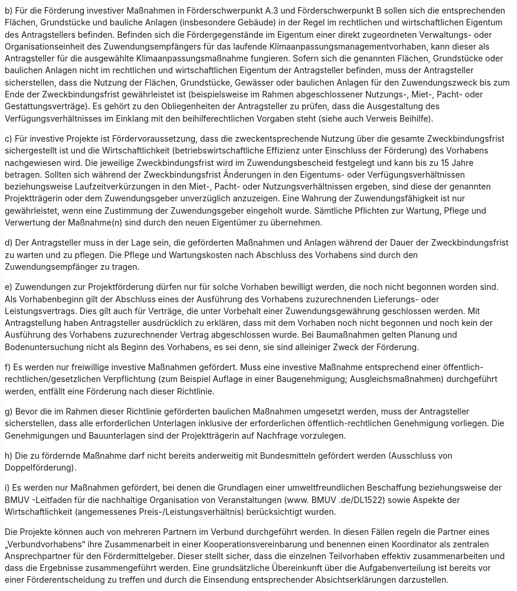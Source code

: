 b) Für die Förderung investiver Maßnahmen in Förderschwerpunkt A.3 und Förderschwerpunkt B sollen sich die entsprechenden Flächen, Grundstücke und bauliche Anlagen (insbesondere Gebäude) in der Regel im rechtlichen und wirtschaftlichen Eigentum des Antragstellers befinden. Befinden sich die Fördergegenstände im Eigentum einer direkt zugeordneten Verwaltungs- oder Organisationseinheit des Zuwendungsempfängers für das laufende Klimaanpassungsmanagementvorhaben, kann dieser als Antragsteller für die ausgewählte Klimaanpassungsmaßnahme fungieren. Sofern sich die genannten Flächen, Grundstücke oder baulichen Anlagen nicht im rechtlichen und wirtschaftlichen Eigentum der Antragsteller befinden, muss der Antragsteller sicherstellen, dass die Nutzung der Flächen, Grundstücke, Gewässer oder baulichen Anlagen für den Zuwendungszweck bis zum Ende der Zweckbindungsfrist gewährleistet ist (beispielsweise im Rahmen abgeschlossener Nutzungs-, Miet-, Pacht- oder Gestattungsverträge). Es gehört zu den Obliegenheiten der Antragsteller zu prüfen, dass die Ausgestaltung des Verfügungsverhältnisses im Einklang mit den beihilferechtlichen Vorgaben steht (siehe auch Verweis Beihilfe). 

c) Für investive Projekte ist Fördervoraussetzung, dass die zweckentsprechende Nutzung über die gesamte Zweckbindungsfrist sichergestellt ist und die Wirtschaftlichkeit (betriebswirtschaftliche Effizienz unter Einschluss der Förderung) des Vorhabens nachgewiesen wird. Die jeweilige Zweckbindungsfrist wird im Zuwendungsbescheid festgelegt und kann bis zu 15 Jahre betragen. Sollten sich während der Zweckbindungsfrist Änderungen in den Eigentums- oder Verfügungsverhältnissen beziehungsweise Laufzeitverkürzungen in den Miet-, Pacht- oder Nutzungsverhältnissen ergeben, sind diese der genannten Projektträgerin oder dem Zuwendungsgeber unverzüglich anzuzeigen. Eine Wahrung der Zuwendungsfähigkeit ist nur gewährleistet, wenn eine Zustimmung der Zuwendungsgeber eingeholt wurde. Sämtliche Pflichten zur Wartung, Pflege und Verwertung der Maßnahme(n) sind durch den neuen Eigentümer zu übernehmen. 

d) Der Antragsteller muss in der Lage sein, die geförderten Maßnahmen und Anlagen während der Dauer der Zweckbindungsfrist zu warten und zu pflegen. Die Pflege und Wartungskosten nach Abschluss des Vorhabens sind durch den Zuwendungsempfänger zu tragen. 

e) Zuwendungen zur Projektförderung dürfen nur für solche Vorhaben bewilligt werden, die noch nicht begonnen worden sind. Als Vorhabenbeginn gilt der Abschluss eines der Ausführung des Vorhabens zuzurechnenden Lieferungs- oder Leistungsvertrags. Dies gilt auch für Verträge, die unter Vorbehalt einer Zuwendungsgewährung geschlossen werden. Mit Antragstellung haben Antragsteller ausdrücklich zu erklären, dass mit dem Vorhaben noch nicht begonnen und noch kein der Ausführung des Vorhabens zuzurechnender Vertrag abgeschlossen wurde. Bei Baumaßnahmen gelten Planung und Bodenuntersuchung nicht als Beginn des Vorhabens, es sei denn, sie sind alleiniger Zweck der Förderung. 

f) Es werden nur freiwillige investive Maßnahmen gefördert. Muss eine investive Maßnahme entsprechend einer öffentlich-rechtlichen/gesetzlichen Verpflichtung (zum Beispiel Auflage in einer Baugenehmigung; Ausgleichsmaßnahmen) durchgeführt werden, entfällt eine Förderung nach dieser Richtlinie. 

g) Bevor die im Rahmen dieser Richtlinie geförderten baulichen Maßnahmen umgesetzt werden, muss der Antragsteller sicherstellen, dass alle erforderlichen Unterlagen inklusive der erforderlichen öffentlich-rechtlichen Genehmigung vorliegen. Die Genehmigungen und Bauunterlagen sind der Projektträgerin auf Nachfrage vorzulegen. 

h) Die zu fördernde Maßnahme darf nicht bereits anderweitig mit Bundesmitteln gefördert werden (Ausschluss von Doppelförderung). 

i) Es werden nur Maßnahmen gefördert, bei denen die Grundlagen einer umweltfreundlichen Beschaffung beziehungsweise der  BMUV  -Leitfaden für die nachhaltige Organisation von Veranstaltungen (www.  BMUV  .de/DL1522) sowie Aspekte der Wirtschaftlichkeit (angemessenes Preis-/Leistungsverhältnis) berücksichtigt wurden. 

Die Projekte können auch von mehreren Partnern im Verbund durchgeführt werden. In diesen Fällen regeln die Partner eines „Verbundvorhabens“ ihre Zusammenarbeit in einer Kooperationsvereinbarung und benennen einen Koordinator als zentralen Ansprechpartner für den Fördermittelgeber. Dieser stellt sicher, dass die einzelnen Teilvorhaben effektiv zusammenarbeiten und dass die Ergebnisse zusammengeführt werden. Eine grundsätzliche Übereinkunft über die Aufgabenverteilung ist bereits vor einer Förderentscheidung zu treffen und durch die Einsendung entsprechender Absichtserklärungen darzustellen. 
